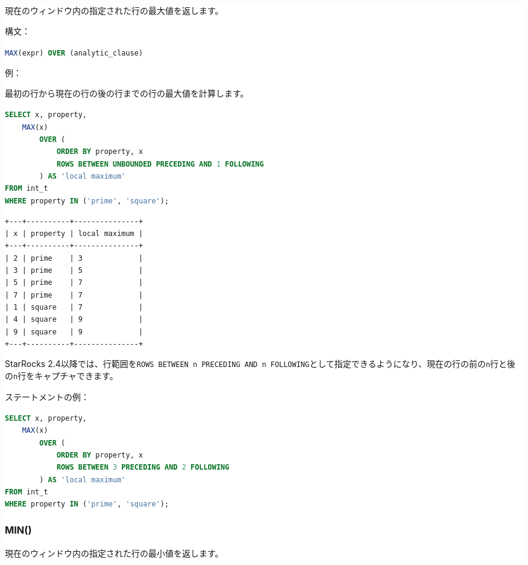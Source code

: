 現在のウィンドウ内の指定された行の最大値を返します。

構文：

```SQL
MAX(expr) OVER (analytic_clause)
```

例：

最初の行から現在の行の後の行までの行の最大値を計算します。

```SQL
SELECT x, property,
    MAX(x)
        OVER (
            ORDER BY property, x
            ROWS BETWEEN UNBOUNDED PRECEDING AND 1 FOLLOWING
        ) AS 'local maximum'
FROM int_t
WHERE property IN ('prime', 'square');
```

```plaintext
+---+----------+---------------+
| x | property | local maximum |
+---+----------+---------------+
| 2 | prime    | 3             |
| 3 | prime    | 5             |
| 5 | prime    | 7             |
| 7 | prime    | 7             |
| 1 | square   | 7             |
| 4 | square   | 9             |
| 9 | square   | 9             |
+---+----------+---------------+
```

StarRocks 2.4以降では、行範囲を`ROWS BETWEEN n PRECEDING AND n FOLLOWING`として指定できるようになり、現在の行の前の`n`行と後の`n`行をキャプチャできます。

ステートメントの例：

```sql
SELECT x, property,
    MAX(x)
        OVER (
            ORDER BY property, x
            ROWS BETWEEN 3 PRECEDING AND 2 FOLLOWING
        ) AS 'local maximum'
FROM int_t
WHERE property IN ('prime', 'square');
```

### MIN()

現在のウィンドウ内の指定された行の最小値を返します。
